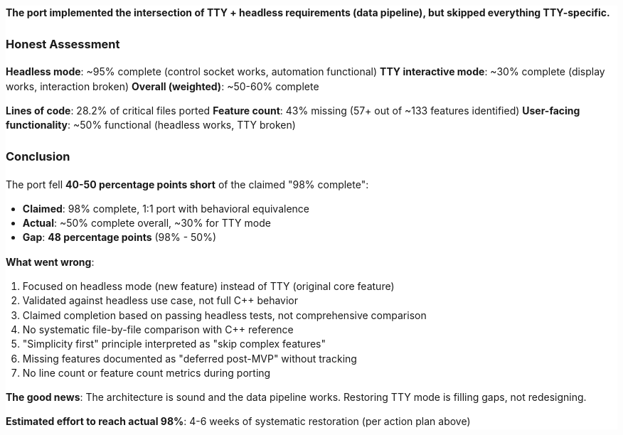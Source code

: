 **The port implemented the intersection of TTY + headless requirements (data pipeline), but skipped everything TTY-specific.**

### Honest Assessment

**Headless mode**: ~95% complete (control socket works, automation functional)
**TTY interactive mode**: ~30% complete (display works, interaction broken)
**Overall (weighted)**: ~50-60% complete

**Lines of code**: 28.2% of critical files ported
**Feature count**: 43% missing (57+ out of ~133 features identified)
**User-facing functionality**: ~50% functional (headless works, TTY broken)

### Conclusion

The port fell **40-50 percentage points short** of the claimed "98% complete":

- **Claimed**: 98% complete, 1:1 port with behavioral equivalence
- **Actual**: ~50% complete overall, ~30% for TTY mode
- **Gap**: **48 percentage points** (98% - 50%)

**What went wrong**:
1. Focused on headless mode (new feature) instead of TTY (original core feature)
2. Validated against headless use case, not full C++ behavior
3. Claimed completion based on passing headless tests, not comprehensive comparison
4. No systematic file-by-file comparison with C++ reference
5. "Simplicity first" principle interpreted as "skip complex features"
6. Missing features documented as "deferred post-MVP" without tracking
7. No line count or feature count metrics during porting

**The good news**: The architecture is sound and the data pipeline works. Restoring TTY mode is filling gaps, not redesigning.

**Estimated effort to reach actual 98%**: 4-6 weeks of systematic restoration (per action plan above)

